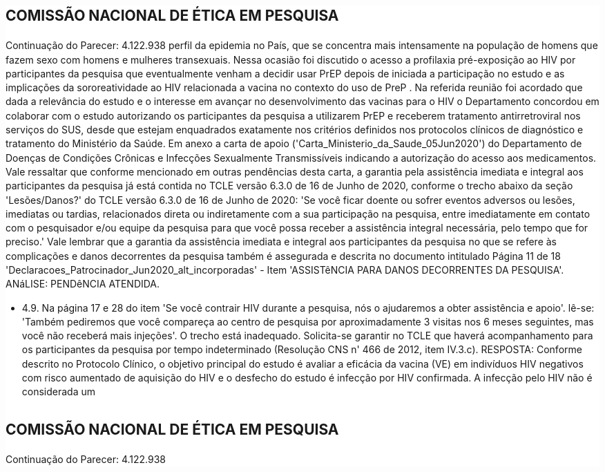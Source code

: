## COMISSÃO NACIONAL DE ÉTICA EM PESQUISA

Continuação do Parecer: 4.122.938
perfil da epidemia no País, que se concentra mais intensamente na população de homens que fazem sexo com homens e mulheres transexuais. Nessa ocasião foi discutido o acesso a profilaxia pré-exposição ao HIV por participantes da pesquisa que eventualmente venham a decidir usar PrEP depois de iniciada a participação no estudo e as implicações da sororeatividade ao HIV relacionada a vacina no contexto do uso de PreP . Na referida reunião foi acordado que dada a relevância do estudo e o interesse em avançar no desenvolvimento das vacinas para o HIV o Departamento concordou em colaborar com o estudo autorizando os participantes da pesquisa a utilizarem PrEP e receberem tratamento antirretroviral nos serviços do SUS, desde que estejam enquadrados exatamente nos critérios definidos nos protocolos clínicos  de  diagnóstico  e  tratamento  do  Ministério  da  Saúde.  Em  anexo  a  carta  de  apoio ('Carta\_Ministerio\_da\_Saude\_05Jun2020') do Departamento de Doenças de Condições Crônicas e Infecções Sexualmente Transmissíveis indicando a autorização do acesso aos medicamentos. Vale ressaltar que conforme mencionado em outras pendências desta carta, a garantia pela assistência imediata e integral aos participantes da pesquisa já está contida no TCLE versão 6.3.0 de 16 de Junho de 2020, conforme o trecho abaixo da seção 'Lesões/Danos?' do TCLE versão 6.3.0 de 16 de Junho de 2020: 'Se você ficar doente ou sofrer eventos adversos ou lesões, imediatas ou tardias, relacionados direta ou indiretamente com a sua participação na pesquisa, entre imediatamente em contato com o pesquisador e/ou equipe da pesquisa para que você possa receber a assistência integral necessária, pelo tempo que for preciso.' Vale lembrar que a garantia da assistência imediata e integral aos participantes da pesquisa no que se refere às complicações e danos decorrentes da pesquisa também é assegurada e descrita no documento intitulado Página 11 de 18 'Declaracoes\_Patrocinador\_Jun2020\_alt\_incorporadas' - Item 'ASSISTêNCIA PARA DANOS DECORRENTES DA PESQUISA'.
ANáLISE: PENDêNCIA ATENDIDA.
- 4.9. Na página 17 e 28 do item 'Se você contrair HIV durante a pesquisa, nós o ajudaremos a obter assistência e apoio'. lê-se: 'Também pediremos que você compareça ao centro de pesquisa por aproximadamente 3 visitas nos 6 meses seguintes, mas você não receberá mais injeções'. O trecho está inadequado. Solicita-se garantir no TCLE que haverá acompanhamento para os participantes da pesquisa por tempo indeterminado (Resolução CNS n' 466 de 2012, item IV.3.c).
RESPOSTA: Conforme descrito no Protocolo Clínico, o objetivo principal do estudo é avaliar a eficácia da vacina (VE) em indivíduos HIV negativos com risco aumentado de aquisição do HIV e o desfecho do estudo é infecção por HIV confirmada. A infecção pelo HIV não é considerada um
## COMISSÃO NACIONAL DE ÉTICA EM PESQUISA

Continuação do Parecer: 4.122.938